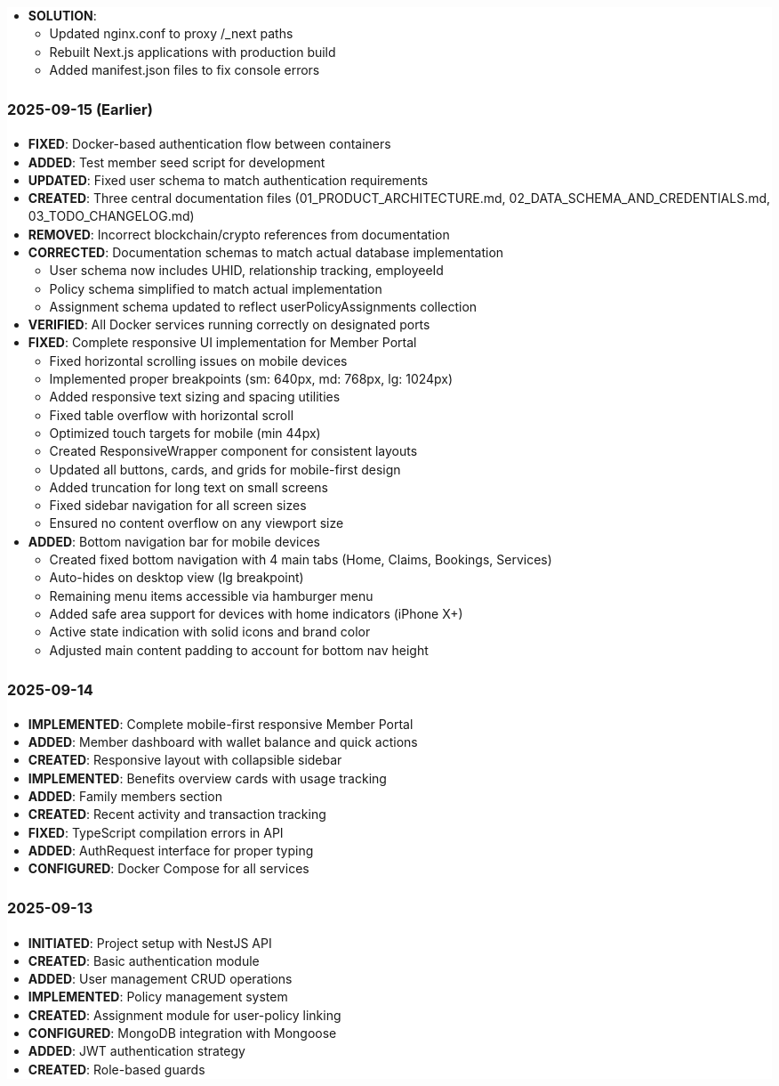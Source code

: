 - **SOLUTION**:
  - Updated nginx.conf to proxy /_next paths
  - Rebuilt Next.js applications with production build
  - Added manifest.json files to fix console errors

### 2025-09-15 (Earlier)
- **FIXED**: Docker-based authentication flow between containers
- **ADDED**: Test member seed script for development
- **UPDATED**: Fixed user schema to match authentication requirements
- **CREATED**: Three central documentation files (01_PRODUCT_ARCHITECTURE.md, 02_DATA_SCHEMA_AND_CREDENTIALS.md, 03_TODO_CHANGELOG.md)
- **REMOVED**: Incorrect blockchain/crypto references from documentation
- **CORRECTED**: Documentation schemas to match actual database implementation
  - User schema now includes UHID, relationship tracking, employeeId
  - Policy schema simplified to match actual implementation
  - Assignment schema updated to reflect userPolicyAssignments collection
- **VERIFIED**: All Docker services running correctly on designated ports
- **FIXED**: Complete responsive UI implementation for Member Portal
  - Fixed horizontal scrolling issues on mobile devices
  - Implemented proper breakpoints (sm: 640px, md: 768px, lg: 1024px)
  - Added responsive text sizing and spacing utilities
  - Fixed table overflow with horizontal scroll
  - Optimized touch targets for mobile (min 44px)
  - Created ResponsiveWrapper component for consistent layouts
  - Updated all buttons, cards, and grids for mobile-first design
  - Added truncation for long text on small screens
  - Fixed sidebar navigation for all screen sizes
  - Ensured no content overflow on any viewport size
- **ADDED**: Bottom navigation bar for mobile devices
  - Created fixed bottom navigation with 4 main tabs (Home, Claims, Bookings, Services)
  - Auto-hides on desktop view (lg breakpoint)
  - Remaining menu items accessible via hamburger menu
  - Added safe area support for devices with home indicators (iPhone X+)
  - Active state indication with solid icons and brand color
  - Adjusted main content padding to account for bottom nav height

### 2025-09-14
- **IMPLEMENTED**: Complete mobile-first responsive Member Portal
- **ADDED**: Member dashboard with wallet balance and quick actions
- **CREATED**: Responsive layout with collapsible sidebar
- **IMPLEMENTED**: Benefits overview cards with usage tracking
- **ADDED**: Family members section
- **CREATED**: Recent activity and transaction tracking
- **FIXED**: TypeScript compilation errors in API
- **ADDED**: AuthRequest interface for proper typing
- **CONFIGURED**: Docker Compose for all services

### 2025-09-13
- **INITIATED**: Project setup with NestJS API
- **CREATED**: Basic authentication module
- **ADDED**: User management CRUD operations
- **IMPLEMENTED**: Policy management system
- **CREATED**: Assignment module for user-policy linking
- **CONFIGURED**: MongoDB integration with Mongoose
- **ADDED**: JWT authentication strategy
- **CREATED**: Role-based guards
